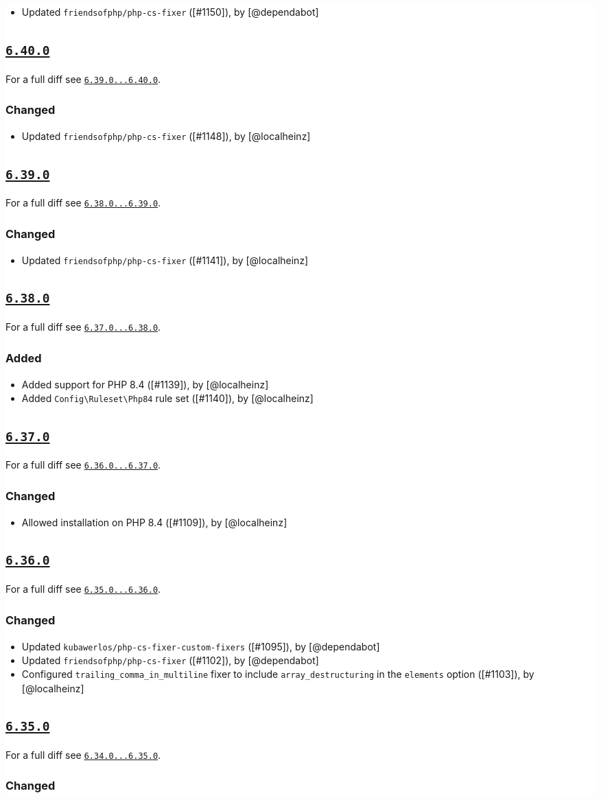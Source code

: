 - Updated `friendsofphp/php-cs-fixer` ([#1150]), by [@dependabot]

## [`6.40.0`][6.40.0]

For a full diff see [`6.39.0...6.40.0`][6.39.0...6.40.0].

### Changed

- Updated `friendsofphp/php-cs-fixer` ([#1148]), by [@localheinz]

## [`6.39.0`][6.39.0]

For a full diff see [`6.38.0...6.39.0`][6.38.0...6.39.0].

### Changed

- Updated `friendsofphp/php-cs-fixer` ([#1141]), by [@localheinz]

## [`6.38.0`][6.38.0]

For a full diff see [`6.37.0...6.38.0`][6.37.0...6.38.0].

### Added

- Added support for PHP 8.4 ([#1139]), by [@localheinz]
- Added `Config\Ruleset\Php84` rule set ([#1140]), by [@localheinz]

## [`6.37.0`][6.37.0]

For a full diff see [`6.36.0...6.37.0`][6.36.0...6.37.0].

### Changed

- Allowed installation on PHP 8.4 ([#1109]), by [@localheinz]

## [`6.36.0`][6.36.0]

For a full diff see [`6.35.0...6.36.0`][6.35.0...6.36.0].

### Changed

- Updated `kubawerlos/php-cs-fixer-custom-fixers` ([#1095]), by [@dependabot]
- Updated `friendsofphp/php-cs-fixer` ([#1102]), by [@dependabot]
- Configured `trailing_comma_in_multiline` fixer to include `array_destructuring` in the `elements` option ([#1103]), by [@localheinz]

## [`6.35.0`][6.35.0]

For a full diff see [`6.34.0...6.35.0`][6.34.0...6.35.0].

### Changed


[1.0.0]: https://github.com/ergebnis/php-cs-fixer-config/releases/tag/1.0.0
[1.1.0]: https://github.com/ergebnis/php-cs-fixer-config/releases/tag/1.1.0
[1.1.1]: https://github.com/ergebnis/php-cs-fixer-config/releases/tag/1.1.1
[1.1.2]: https://github.com/ergebnis/php-cs-fixer-config/releases/tag/1.1.2
[1.1.3]: https://github.com/ergebnis/php-cs-fixer-config/releases/tag/1.1.3
[2.0.0]: https://github.com/ergebnis/php-cs-fixer-config/releases/tag/2.0.0
[2.1.0]: https://github.com/ergebnis/php-cs-fixer-config/releases/tag/2.1.0
[2.2.0]: https://github.com/ergebnis/php-cs-fixer-config/releases/tag/2.2.0
[2.2.1]: https://github.com/ergebnis/php-cs-fixer-config/releases/tag/2.2.1
[2.2.2]: https://github.com/ergebnis/php-cs-fixer-config/releases/tag/2.2.2
[2.3.0]: https://github.com/ergebnis/php-cs-fixer-config/releases/tag/2.3.0
[2.4.0]: https://github.com/ergebnis/php-cs-fixer-config/releases/tag/2.4.0
[2.5.0]: https://github.com/ergebnis/php-cs-fixer-config/releases/tag/2.5.0
[2.5.1]: https://github.com/ergebnis/php-cs-fixer-config/releases/tag/2.5.1
[2.5.2]: https://github.com/ergebnis/php-cs-fixer-config/releases/tag/2.5.2
[2.5.3]: https://github.com/ergebnis/php-cs-fixer-config/releases/tag/2.5.3
[2.6.0]: https://github.com/ergebnis/php-cs-fixer-config/releases/tag/2.6.0
[2.6.1]: https://github.com/ergebnis/php-cs-fixer-config/releases/tag/2.6.1
[2.7.0]: https://github.com/ergebnis/php-cs-fixer-config/releases/tag/2.7.0
[2.8.0]: https://github.com/ergebnis/php-cs-fixer-config/releases/tag/2.8.0
[2.9.0]: https://github.com/ergebnis/php-cs-fixer-config/releases/tag/2.9.0
[2.10.0]: https://github.com/ergebnis/php-cs-fixer-config/releases/tag/2.10.0
[2.11.0]: https://github.com/ergebnis/php-cs-fixer-config/releases/tag/2.11.0
[2.12.0]: https://github.com/ergebnis/php-cs-fixer-config/releases/tag/2.12.0
[2.12.1]: https://github.com/ergebnis/php-cs-fixer-config/releases/tag/2.12.1
[2.13.0]: https://github.com/ergebnis/php-cs-fixer-config/releases/tag/2.13.0
[2.13.1]: https://github.com/ergebnis/php-cs-fixer-config/releases/tag/2.13.1
[2.14.0]: https://github.com/ergebnis/php-cs-fixer-config/releases/tag/2.14.0
[3.0.0]: https://github.com/ergebnis/php-cs-fixer-config/releases/tag/3.0.0
[3.0.1]: https://github.com/ergebnis/php-cs-fixer-config/releases/tag/3.0.1
[3.0.2]: https://github.com/ergebnis/php-cs-fixer-config/releases/tag/3.0.2
[3.1.0]: https://github.com/ergebnis/php-cs-fixer-config/releases/tag/3.1.0
[3.2.0]: https://github.com/ergebnis/php-cs-fixer-config/releases/tag/3.2.0
[3.3.0]: https://github.com/ergebnis/php-cs-fixer-config/releases/tag/3.3.0
[3.4.0]: https://github.com/ergebnis/php-cs-fixer-config/releases/tag/3.4.0
[4.0.0]: https://github.com/ergebnis/php-cs-fixer-config/releases/tag/4.0.0
[4.1.0]: https://github.com/ergebnis/php-cs-fixer-config/releases/tag/4.1.0
[4.2.0]: https://github.com/ergebnis/php-cs-fixer-config/releases/tag/4.2.0
[4.3.0]: https://github.com/ergebnis/php-cs-fixer-config/releases/tag/4.3.0
[4.4.0]: https://github.com/ergebnis/php-cs-fixer-config/releases/tag/4.4.0
[4.5.0]: https://github.com/ergebnis/php-cs-fixer-config/releases/tag/4.5.0
[4.5.1]: https://github.com/ergebnis/php-cs-fixer-config/releases/tag/4.5.1
[4.5.2]: https://github.com/ergebnis/php-cs-fixer-config/releases/tag/4.5.2
[4.5.3]: https://github.com/ergebnis/php-cs-fixer-config/releases/tag/4.5.3
[4.6.0]: https://github.com/ergebnis/php-cs-fixer-config/releases/tag/4.6.0
[4.7.0]: https://github.com/ergebnis/php-cs-fixer-config/releases/tag/4.7.0
[4.8.0]: https://github.com/ergebnis/php-cs-fixer-config/releases/tag/4.8.0
[4.9.0]: https://github.com/ergebnis/php-cs-fixer-config/releases/tag/4.9.0
[4.10.0]: https://github.com/ergebnis/php-cs-fixer-config/releases/tag/4.10.0
[4.11.0]: https://github.com/ergebnis/php-cs-fixer-config/releases/tag/4.11.0
[5.0.0]: https://github.com/ergebnis/php-cs-fixer-config/releases/tag/5.0.0
[5.0.1]: https://github.com/ergebnis/php-cs-fixer-config/releases/tag/5.0.1
[5.1.0]: https://github.com/ergebnis/php-cs-fixer-config/releases/tag/5.1.0
[5.1.1]: https://github.com/ergebnis/php-cs-fixer-config/releases/tag/5.1.1
[5.2.0]: https://github.com/ergebnis/php-cs-fixer-config/releases/tag/5.2.0
[5.3.0]: https://github.com/ergebnis/php-cs-fixer-config/releases/tag/5.3.0
[5.3.1]: https://github.com/ergebnis/php-cs-fixer-config/releases/tag/5.3.1
[5.3.2]: https://github.com/ergebnis/php-cs-fixer-config/releases/tag/5.3.2
[5.3.3]: https://github.com/ergebnis/php-cs-fixer-config/releases/tag/5.3.3
[5.4.0]: https://github.com/ergebnis/php-cs-fixer-config/releases/tag/5.4.0
[5.5.0]: https://github.com/ergebnis/php-cs-fixer-config/releases/tag/5.5.0
[5.5.1]: https://github.com/ergebnis/php-cs-fixer-config/releases/tag/5.5.1
[5.5.2]: https://github.com/ergebnis/php-cs-fixer-config/releases/tag/5.5.2
[5.6.0]: https://github.com/ergebnis/php-cs-fixer-config/releases/tag/5.6.0
[5.7.0]: https://github.com/ergebnis/php-cs-fixer-config/releases/tag/5.7.0
[5.8.0]: https://github.com/ergebnis/php-cs-fixer-config/releases/tag/5.8.0
[5.9.0]: https://github.com/ergebnis/php-cs-fixer-config/releases/tag/5.9.0
[5.9.1]: https://github.com/ergebnis/php-cs-fixer-config/releases/tag/5.9.1
[5.9.2]: https://github.com/ergebnis/php-cs-fixer-config/releases/tag/5.9.2
[5.10.0]: https://github.com/ergebnis/php-cs-fixer-config/releases/tag/5.10.0
[5.11.0]: https://github.com/ergebnis/php-cs-fixer-config/releases/tag/5.11.0
[5.11.1]: https://github.com/ergebnis/php-cs-fixer-config/releases/tag/5.11.1
[5.12.0]: https://github.com/ergebnis/php-cs-fixer-config/releases/tag/5.12.0
[5.13.0]: https://github.com/ergebnis/php-cs-fixer-config/releases/tag/5.13.0
[5.14.0]: https://github.com/ergebnis/php-cs-fixer-config/releases/tag/5.14.0
[5.14.1]: https://github.com/ergebnis/php-cs-fixer-config/releases/tag/5.14.1
[5.14.2]: https://github.com/ergebnis/php-cs-fixer-config/releases/tag/5.14.2
[5.15.0]: https://github.com/ergebnis/php-cs-fixer-config/releases/tag/5.15.0
[5.15.1]: https://github.com/ergebnis/php-cs-fixer-config/releases/tag/5.15.1
[5.16.0]: https://github.com/ergebnis/php-cs-fixer-config/releases/tag/5.16.0
[6.0.0]: https://github.com/ergebnis/php-cs-fixer-config/releases/tag/6.0.0
[6.1.0]: https://github.com/ergebnis/php-cs-fixer-config/releases/tag/6.1.0
[6.2.0]: https://github.com/ergebnis/php-cs-fixer-config/releases/tag/6.2.0
[6.3.0]: https://github.com/ergebnis/php-cs-fixer-config/releases/tag/6.3.0
[6.4.0]: https://github.com/ergebnis/php-cs-fixer-config/releases/tag/6.4.0
[6.5.0]: https://github.com/ergebnis/php-cs-fixer-config/releases/tag/6.5.0
[6.6.0]: https://github.com/ergebnis/php-cs-fixer-config/releases/tag/6.6.0
[6.7.0]: https://github.com/ergebnis/php-cs-fixer-config/releases/tag/6.7.0
[6.8.0]: https://github.com/ergebnis/php-cs-fixer-config/releases/tag/6.8.0
[6.8.1]: https://github.com/ergebnis/php-cs-fixer-config/releases/tag/6.8.1
[6.9.0]: https://github.com/ergebnis/php-cs-fixer-config/releases/tag/6.9.0
[6.10.0]: https://github.com/ergebnis/php-cs-fixer-config/releases/tag/6.10.0
[6.11.0]: https://github.com/ergebnis/php-cs-fixer-config/releases/tag/6.11.0
[6.12.0]: https://github.com/ergebnis/php-cs-fixer-config/releases/tag/6.12.0
[6.13.0]: https://github.com/ergebnis/php-cs-fixer-config/releases/tag/6.13.0
[6.13.1]: https://github.com/ergebnis/php-cs-fixer-config/releases/tag/6.13.1
[6.14.0]: https://github.com/ergebnis/php-cs-fixer-config/releases/tag/6.14.0
[6.15.0]: https://github.com/ergebnis/php-cs-fixer-config/releases/tag/6.15.0
[6.16.0]: https://github.com/ergebnis/php-cs-fixer-config/releases/tag/6.16.0
[6.16.1]: https://github.com/ergebnis/php-cs-fixer-config/releases/tag/6.16.1
[6.17.0]: https://github.com/ergebnis/php-cs-fixer-config/releases/tag/6.17.0
[6.18.0]: https://github.com/ergebnis/php-cs-fixer-config/releases/tag/6.18.0
[6.19.0]: https://github.com/ergebnis/php-cs-fixer-config/releases/tag/6.19.0
[6.20.0]: https://github.com/ergebnis/php-cs-fixer-config/releases/tag/6.20.0
[6.21.0]: https://github.com/ergebnis/php-cs-fixer-config/releases/tag/6.21.0
[6.22.0]: https://github.com/ergebnis/php-cs-fixer-config/releases/tag/6.22.0
[6.23.0]: https://github.com/ergebnis/php-cs-fixer-config/releases/tag/6.23.0
[6.24.0]: https://github.com/ergebnis/php-cs-fixer-config/releases/tag/6.24.0
[6.25.0]: https://github.com/ergebnis/php-cs-fixer-config/releases/tag/6.25.0
[6.25.1]: https://github.com/ergebnis/php-cs-fixer-config/releases/tag/6.25.1
[6.26.0]: https://github.com/ergebnis/php-cs-fixer-config/releases/tag/6.26.0
[6.27.0]: https://github.com/ergebnis/php-cs-fixer-config/releases/tag/6.27.0
[6.28.0]: https://github.com/ergebnis/php-cs-fixer-config/releases/tag/6.28.0
[6.28.1]: https://github.com/ergebnis/php-cs-fixer-config/releases/tag/6.28.1
[6.29.0]: https://github.com/ergebnis/php-cs-fixer-config/releases/tag/6.29.0
[6.30.0]: https://github.com/ergebnis/php-cs-fixer-config/releases/tag/6.30.0
[6.30.1]: https://github.com/ergebnis/php-cs-fixer-config/releases/tag/6.30.1
[6.31.0]: https://github.com/ergebnis/php-cs-fixer-config/releases/tag/6.31.0
[6.32.0]: https://github.com/ergebnis/php-cs-fixer-config/releases/tag/6.32.0
[6.33.0]: https://github.com/ergebnis/php-cs-fixer-config/releases/tag/6.33.0
[6.34.0]: https://github.com/ergebnis/php-cs-fixer-config/releases/tag/6.34.0
[6.35.0]: https://github.com/ergebnis/php-cs-fixer-config/releases/tag/6.35.0
[6.36.0]: https://github.com/ergebnis/php-cs-fixer-config/releases/tag/6.36.0
[6.37.0]: https://github.com/ergebnis/php-cs-fixer-config/releases/tag/6.37.0
[6.38.0]: https://github.com/ergebnis/php-cs-fixer-config/releases/tag/6.38.0
[6.39.0]: https://github.com/ergebnis/php-cs-fixer-config/releases/tag/6.39.0
[6.40.0]: https://github.com/ergebnis/php-cs-fixer-config/releases/tag/6.40.0
[6.41.0]: https://github.com/ergebnis/php-cs-fixer-config/releases/tag/6.41.0
[6.42.0]: https://github.com/ergebnis/php-cs-fixer-config/releases/tag/6.42.0
[6.42.1]: https://github.com/ergebnis/php-cs-fixer-config/releases/tag/6.42.1
[6.42.2]: https://github.com/ergebnis/php-cs-fixer-config/releases/tag/6.42.2
[6.42.3]: https://github.com/ergebnis/php-cs-fixer-config/releases/tag/6.42.3
[d899e77...1.0.0]: https://github.com/ergebnis/php-cs-fixer-config/compare/d899e77...1.0.0
[1.0.0...1.1.0]: https://github.com/ergebnis/php-cs-fixer-config/compare/1.0.0...1.1.0
[1.1.0...1.1.1]: https://github.com/ergebnis/php-cs-fixer-config/compare/1.1.0...1.1.1
[1.1.1...1.1.2]: https://github.com/ergebnis/php-cs-fixer-config/compare/1.1.1...1.1.2
[1.1.2...1.1.3]: https://github.com/ergebnis/php-cs-fixer-config/compare/1.1.2...1.1.3
[1.1.3...2.0.0]: https://github.com/ergebnis/php-cs-fixer-config/compare/1.1.3...2.0.0
[2.0.0...2.1.0]: https://github.com/ergebnis/php-cs-fixer-config/compare/2.0.0...2.1.0
[2.1.2...2.2.0]: https://github.com/ergebnis/php-cs-fixer-config/compare/2.1.2...2.2.0
[2.2.0...2.2.1]: https://github.com/ergebnis/php-cs-fixer-config/compare/2.2.0...2.2.1
[2.2.1...2.2.2]: https://github.com/ergebnis/php-cs-fixer-config/compare/2.2.1...2.2.2
[2.2.2...2.3.0]: https://github.com/ergebnis/php-cs-fixer-config/compare/2.2.1...2.3.0
[2.3.0...2.4.0]: https://github.com/ergebnis/php-cs-fixer-config/compare/2.3.0...2.4.0
[2.4.0...2.5.0]: https://github.com/ergebnis/php-cs-fixer-config/compare/2.4.0...2.5.0
[2.5.0...2.5.1]: https://github.com/ergebnis/php-cs-fixer-config/compare/2.5.0...2.5.1
[2.5.1...2.5.2]: https://github.com/ergebnis/php-cs-fixer-config/compare/2.5.1...2.5.2
[2.5.2...2.5.3]: https://github.com/ergebnis/php-cs-fixer-config/compare/2.5.2...2.5.3
[2.5.3...2.6.0]: https://github.com/ergebnis/php-cs-fixer-config/compare/2.5.3...2.6.0
[2.6.0...2.6.1]: https://github.com/ergebnis/php-cs-fixer-config/compare/2.6.0...2.6.1
[2.6.1...2.7.0]: https://github.com/ergebnis/php-cs-fixer-config/compare/2.6.1...2.7.0
[2.7.0...2.8.0]: https://github.com/ergebnis/php-cs-fixer-config/compare/2.7.0...2.8.0
[2.8.0...2.9.0]: https://github.com/ergebnis/php-cs-fixer-config/compare/2.8.0...2.9.0
[2.9.0...2.10.0]: https://github.com/ergebnis/php-cs-fixer-config/compare/2.9.0...2.10.0
[2.10.0...2.11.0]: https://github.com/ergebnis/php-cs-fixer-config/compare/2.10.0...2.11.0
[2.11.0...2.12.0]: https://github.com/ergebnis/php-cs-fixer-config/compare/2.11.0...2.12.0
[2.12.0...2.12.1]: https://github.com/ergebnis/php-cs-fixer-config/compare/2.12.0...2.12.1
[2.12.1...2.13.0]: https://github.com/ergebnis/php-cs-fixer-config/compare/2.12.1...2.13.0
[2.13.0...2.13.1]: https://github.com/ergebnis/php-cs-fixer-config/compare/2.13.0...2.13.1
[2.13.1...2.14.0]: https://github.com/ergebnis/php-cs-fixer-config/compare/2.13.1...2.14.0
[2.14.0...3.0.0]: https://github.com/ergebnis/php-cs-fixer-config/compare/2.14.0...3.0.0
[3.0.0...3.0.1]: https://github.com/ergebnis/php-cs-fixer-config/compare/3.0.0...3.0.1
[3.0.1...3.0.2]: https://github.com/ergebnis/php-cs-fixer-config/compare/3.0.1...3.0.2
[3.0.2...3.1.0]: https://github.com/ergebnis/php-cs-fixer-config/compare/3.0.2...3.1.0
[3.1.0...3.2.0]: https://github.com/ergebnis/php-cs-fixer-config/compare/3.1.0...3.2.0
[3.2.0...3.3.0]: https://github.com/ergebnis/php-cs-fixer-config/compare/3.2.0...3.3.0
[3.3.0...3.4.0]: https://github.com/ergebnis/php-cs-fixer-config/compare/3.3.0...3.4.0
[3.4.0...4.0.0]: https://github.com/ergebnis/php-cs-fixer-config/compare/3.4.0...4.0.0
[4.0.0...4.1.0]: https://github.com/ergebnis/php-cs-fixer-config/compare/4.0.0...4.1.0
[4.1.0...4.2.0]: https://github.com/ergebnis/php-cs-fixer-config/compare/4.1.0...4.2.0
[4.2.0...4.3.0]: https://github.com/ergebnis/php-cs-fixer-config/compare/4.2.0...4.3.0
[4.3.0...4.4.0]: https://github.com/ergebnis/php-cs-fixer-config/compare/4.3.0...4.4.0
[4.4.0...4.5.0]: https://github.com/ergebnis/php-cs-fixer-config/compare/4.4.0...4.5.0
[4.5.0...4.5.1]: https://github.com/ergebnis/php-cs-fixer-config/compare/4.5.0...4.5.1
[4.5.1...4.5.2]: https://github.com/ergebnis/php-cs-fixer-config/compare/4.5.1...4.5.2
[4.5.2...4.5.3]: https://github.com/ergebnis/php-cs-fixer-config/compare/4.5.2...4.5.3
[4.5.3...4.6.0]: https://github.com/ergebnis/php-cs-fixer-config/compare/4.5.3...4.6.0
[4.6.0...4.7.0]: https://github.com/ergebnis/php-cs-fixer-config/compare/4.6.0...4.7.0
[4.7.0...4.8.0]: https://github.com/ergebnis/php-cs-fixer-config/compare/4.7.0...4.8.0
[4.8.0...4.9.0]: https://github.com/ergebnis/php-cs-fixer-config/compare/4.8.0...4.9.0
[4.9.0...4.10.0]: https://github.com/ergebnis/php-cs-fixer-config/compare/4.9.0...4.10.0
[4.10.0...4.11.0]: https://github.com/ergebnis/php-cs-fixer-config/compare/4.10.0...4.11.0
[4.11.0...5.0.0]: https://github.com/ergebnis/php-cs-fixer-config/compare/4.11.0...5.0.0
[5.0.0...5.0.1]: https://github.com/ergebnis/php-cs-fixer-config/compare/5.0.0...5.0.1
[5.0.1...5.1.0]: https://github.com/ergebnis/php-cs-fixer-config/compare/5.0.1...5.1.0
[5.1.0...5.1.1]: https://github.com/ergebnis/php-cs-fixer-config/compare/5.1.0...5.1.1
[5.1.1...5.2.0]: https://github.com/ergebnis/php-cs-fixer-config/compare/5.1.1...5.2.0
[5.2.0...5.3.0]: https://github.com/ergebnis/php-cs-fixer-config/compare/5.2.0...5.3.0
[5.3.0...5.3.1]: https://github.com/ergebnis/php-cs-fixer-config/compare/5.3.0...5.3.1
[5.3.1...5.3.2]: https://github.com/ergebnis/php-cs-fixer-config/compare/5.3.1...5.3.2
[5.3.2...5.3.3]: https://github.com/ergebnis/php-cs-fixer-config/compare/5.3.2...5.3.3
[5.3.3...5.4.0]: https://github.com/ergebnis/php-cs-fixer-config/compare/5.3.3...5.4.0
[5.4.0...5.5.0]: https://github.com/ergebnis/php-cs-fixer-config/compare/5.4.0...5.5.0
[5.5.0...5.5.1]: https://github.com/ergebnis/php-cs-fixer-config/compare/5.5.0...5.5.1
[5.5.1...5.5.2]: https://github.com/ergebnis/php-cs-fixer-config/compare/5.5.1...5.5.2
[5.5.2...5.6.0]: https://github.com/ergebnis/php-cs-fixer-config/compare/5.5.1...5.6.0
[5.6.0...5.7.0]: https://github.com/ergebnis/php-cs-fixer-config/compare/5.6.0...5.7.0
[5.7.0...5.8.0]: https://github.com/ergebnis/php-cs-fixer-config/compare/5.7.0...5.8.0
[5.8.0...5.9.0]: https://github.com/ergebnis/php-cs-fixer-config/compare/5.8.0...5.9.0
[5.9.0...5.9.1]: https://github.com/ergebnis/php-cs-fixer-config/compare/5.9.0...5.9.1
[5.9.1...5.9.2]: https://github.com/ergebnis/php-cs-fixer-config/compare/5.9.1...5.9.2
[5.9.2...5.10.0]: https://github.com/ergebnis/php-cs-fixer-config/compare/5.9.2...5.10.0
[5.10.0...5.11.0]: https://github.com/ergebnis/php-cs-fixer-config/compare/5.10.0...5.11.0
[5.11.0...5.11.1]: https://github.com/ergebnis/php-cs-fixer-config/compare/5.11.0...5.11.1
[5.11.1...5.12.0]: https://github.com/ergebnis/php-cs-fixer-config/compare/5.11.1...5.12.0
[5.12.0...5.13.0]: https://github.com/ergebnis/php-cs-fixer-config/compare/5.12.0...5.13.0
[5.13.0...5.14.0]: https://github.com/ergebnis/php-cs-fixer-config/compare/5.13.0...5.14.0
[5.14.0...5.14.1]: https://github.com/ergebnis/php-cs-fixer-config/compare/5.14.0...5.14.1
[5.14.1...5.14.2]: https://github.com/ergebnis/php-cs-fixer-config/compare/5.14.1...5.14.2
[5.14.2...5.15.0]: https://github.com/ergebnis/php-cs-fixer-config/compare/5.14.2...5.15.0
[5.15.0...5.15.1]: https://github.com/ergebnis/php-cs-fixer-config/compare/5.15.0...5.15.1
[5.15.1...5.16.0]: https://github.com/ergebnis/php-cs-fixer-config/compare/5.15.1...5.16.0
[5.16.0...6.0.0]: https://github.com/ergebnis/php-cs-fixer-config/compare/5.16.0...6.0.0
[6.0.0...6.1.0]: https://github.com/ergebnis/php-cs-fixer-config/compare/6.0.0...6.1.0
[6.1.0...6.2.0]: https://github.com/ergebnis/php-cs-fixer-config/compare/6.1.0...6.2.0
[6.2.0...6.3.0]: https://github.com/ergebnis/php-cs-fixer-config/compare/6.2.0...6.3.0
[6.3.0...6.4.0]: https://github.com/ergebnis/php-cs-fixer-config/compare/6.3.0...6.4.0
[6.4.0...6.5.0]: https://github.com/ergebnis/php-cs-fixer-config/compare/6.4.0...6.5.0
[6.5.0...6.6.0]: https://github.com/ergebnis/php-cs-fixer-config/compare/6.5.0...6.6.0
[6.6.0...6.7.0]: https://github.com/ergebnis/php-cs-fixer-config/compare/6.6.0...6.7.0
[6.7.0...6.8.0]: https://github.com/ergebnis/php-cs-fixer-config/compare/6.7.0...6.8.0
[6.8.0...6.8.1]: https://github.com/ergebnis/php-cs-fixer-config/compare/6.8.0...6.8.1
[6.8.1...6.9.0]: https://github.com/ergebnis/php-cs-fixer-config/compare/6.8.1...6.9.0
[6.9.0...6.10.0]: https://github.com/ergebnis/php-cs-fixer-config/compare/6.9.0...6.10.0
[6.10.0...6.11.0]: https://github.com/ergebnis/php-cs-fixer-config/compare/6.11.0...main
[6.11.0...6.12.0]: https://github.com/ergebnis/php-cs-fixer-config/compare/6.11.0...6.12.0
[6.12.0...6.13.0]: https://github.com/ergebnis/php-cs-fixer-config/compare/6.12.0...6.13.0
[6.13.0...6.13.1]: https://github.com/ergebnis/php-cs-fixer-config/compare/6.13.1...main
[6.13.1...6.14.0]: https://github.com/ergebnis/php-cs-fixer-config/compare/6.13.1...6.14.0
[6.14.0...6.15.0]: https://github.com/ergebnis/php-cs-fixer-config/compare/6.14.0...6.15.0
[6.15.0...6.16.0]: https://github.com/ergebnis/php-cs-fixer-config/compare/6.15.0...6.16.0
[6.16.0...6.16.1]: https://github.com/ergebnis/php-cs-fixer-config/compare/6.16.0...6.16.1
[6.16.1...6.17.0]: https://github.com/ergebnis/php-cs-fixer-config/compare/6.16.1...6.17.0
[6.17.0...6.18.0]: https://github.com/ergebnis/php-cs-fixer-config/compare/6.17.0...6.18.0
[6.18.0...6.19.0]: https://github.com/ergebnis/php-cs-fixer-config/compare/6.18.0...6.19.0
[6.19.0...6.20.0]: https://github.com/ergebnis/php-cs-fixer-config/compare/6.19.0...6.20.0
[6.20.0...6.21.0]: https://github.com/ergebnis/php-cs-fixer-config/compare/6.20.0...6.21.0
[6.21.0...6.22.0]: https://github.com/ergebnis/php-cs-fixer-config/compare/6.21.0...6.22.0
[6.22.0...6.23.0]: https://github.com/ergebnis/php-cs-fixer-config/compare/6.22.0...6.23.0
[6.23.0...6.24.0]: https://github.com/ergebnis/php-cs-fixer-config/compare/6.23.0...6.24.0
[6.24.0...6.25.0]: https://github.com/ergebnis/php-cs-fixer-config/compare/6.24.0...6.25.0
[6.25.0...6.25.1]: https://github.com/ergebnis/php-cs-fixer-config/compare/6.25.0...6.25.1
[6.25.1...6.26.0]: https://github.com/ergebnis/php-cs-fixer-config/compare/6.25.1...6.26.0
[6.26.0...6.27.0]: https://github.com/ergebnis/php-cs-fixer-config/compare/6.26.0...6.27.0
[6.27.0...6.28.0]: https://github.com/ergebnis/php-cs-fixer-config/compare/6.27.0...6.28.0
[6.28.0...6.28.1]: https://github.com/ergebnis/php-cs-fixer-config/compare/6.28.0...6.28.1
[6.28.1...6.29.0]: https://github.com/ergebnis/php-cs-fixer-config/compare/6.28.1...6.29.0
[6.29.0...6.30.0]: https://github.com/ergebnis/php-cs-fixer-config/compare/6.29.0...6.30.0
[6.30.0...6.30.1]: https://github.com/ergebnis/php-cs-fixer-config/compare/6.30.0...6.30.1
[6.30.1...6.31.0]: https://github.com/ergebnis/php-cs-fixer-config/compare/6.30.1...6.31.0
[6.31.0...6.32.0]: https://github.com/ergebnis/php-cs-fixer-config/compare/6.31.0...6.32.0
[6.32.0...6.33.0]: https://github.com/ergebnis/php-cs-fixer-config/compare/6.32.0...6.33.0
[6.33.0...6.34.0]: https://github.com/ergebnis/php-cs-fixer-config/compare/6.33.0...6.34.0
[6.34.0...6.35.0]: https://github.com/ergebnis/php-cs-fixer-config/compare/6.34.0...6.35.0
[6.35.0...6.36.0]: https://github.com/ergebnis/php-cs-fixer-config/compare/6.35.0...6.36.0
[6.36.0...6.37.0]: https://github.com/ergebnis/php-cs-fixer-config/compare/6.36.0...6.37.0
[6.37.0...6.38.0]: https://github.com/ergebnis/php-cs-fixer-config/compare/6.37.0...6.38.0
[6.38.0...6.39.0]: https://github.com/ergebnis/php-cs-fixer-config/compare/6.38.0...6.39.0
[6.39.0...6.40.0]: https://github.com/ergebnis/php-cs-fixer-config/compare/6.39.0...6.40.0
[6.40.0...6.41.0]: https://github.com/ergebnis/php-cs-fixer-config/compare/6.40.0...6.41.0
[6.41.0...6.42.0]: https://github.com/ergebnis/php-cs-fixer-config/compare/6.41.0...6.42.0
[6.42.0...6.42.1]: https://github.com/ergebnis/php-cs-fixer-config/compare/6.42.0...6.42.1
[6.42.1...6.42.2]: https://github.com/ergebnis/php-cs-fixer-config/compare/6.42.1...6.42.2
[6.42.2...6.42.3]: https://github.com/ergebnis/php-cs-fixer-config/compare/6.42.2...6.42.3
[6.42.3...main]: https://github.com/ergebnis/php-cs-fixer-config/compare/6.42.3...main
[#3]: https://github.com/ergebnis/php-cs-fixer-config/pull/3
[#14]: https://github.com/ergebnis/php-cs-fixer-config/pull/14
[#17]: https://github.com/ergebnis/php-cs-fixer-config/pull/17
[#23]: https://github.com/ergebnis/php-cs-fixer-config/pull/23
[#50]: https://github.com/ergebnis/php-cs-fixer-config/pull/50
[#73]: https://github.com/ergebnis/php-cs-fixer-config/pull/73
[#133]: https://github.com/ergebnis/php-cs-fixer-config/pull/133
[#135]: https://github.com/ergebnis/php-cs-fixer-config/pull/135
[#168]: https://github.com/ergebnis/php-cs-fixer-config/pull/168
[#200]: https://github.com/ergebnis/php-cs-fixer-config/pull/200
[#215]: https://github.com/ergebnis/php-cs-fixer-config/pull/215
[#220]: https://github.com/ergebnis/php-cs-fixer-config/pull/220
[#226]: https://github.com/ergebnis/php-cs-fixer-config/pull/226
[#241]: https://github.com/ergebnis/php-cs-fixer-config/pull/241
[#247]: https://github.com/ergebnis/php-cs-fixer-config/pull/247
[#255]: https://github.com/ergebnis/php-cs-fixer-config/pull/255
[#257]: https://github.com/ergebnis/php-cs-fixer-config/pull/257
[#258]: https://github.com/ergebnis/php-cs-fixer-config/pull/258
[#259]: https://github.com/ergebnis/php-cs-fixer-config/pull/259
[#260]: https://github.com/ergebnis/php-cs-fixer-config/pull/260
[#261]: https://github.com/ergebnis/php-cs-fixer-config/pull/261
[#262]: https://github.com/ergebnis/php-cs-fixer-config/pull/262
[#263]: https://github.com/ergebnis/php-cs-fixer-config/pull/263
[#264]: https://github.com/ergebnis/php-cs-fixer-config/pull/264
[#265]: https://github.com/ergebnis/php-cs-fixer-config/pull/265
[#276]: https://github.com/ergebnis/php-cs-fixer-config/pull/276
[#279]: https://github.com/ergebnis/php-cs-fixer-config/pull/279
[#280]: https://github.com/ergebnis/php-cs-fixer-config/pull/280
[#281]: https://github.com/ergebnis/php-cs-fixer-config/pull/281
[#282]: https://github.com/ergebnis/php-cs-fixer-config/pull/282
[#283]: https://github.com/ergebnis/php-cs-fixer-config/pull/283
[#284]: https://github.com/ergebnis/php-cs-fixer-config/pull/284
[#285]: https://github.com/ergebnis/php-cs-fixer-config/pull/285
[#286]: https://github.com/ergebnis/php-cs-fixer-config/pull/286
[#287]: https://github.com/ergebnis/php-cs-fixer-config/pull/287
[#288]: https://github.com/ergebnis/php-cs-fixer-config/pull/288
[#289]: https://github.com/ergebnis/php-cs-fixer-config/pull/289
[#290]: https://github.com/ergebnis/php-cs-fixer-config/pull/290
[#291]: https://github.com/ergebnis/php-cs-fixer-config/pull/291
[#300]: https://github.com/ergebnis/php-cs-fixer-config/pull/300
[#301]: https://github.com/ergebnis/php-cs-fixer-config/pull/301
[#302]: https://github.com/ergebnis/php-cs-fixer-config/pull/302
[#303]: https://github.com/ergebnis/php-cs-fixer-config/pull/303
[#304]: https://github.com/ergebnis/php-cs-fixer-config/pull/304
[#306]: https://github.com/ergebnis/php-cs-fixer-config/pull/306
[#309]: https://github.com/ergebnis/php-cs-fixer-config/pull/309
[#310]: https://github.com/ergebnis/php-cs-fixer-config/pull/310
[#311]: https://github.com/ergebnis/php-cs-fixer-config/pull/311
[#313]: https://github.com/ergebnis/php-cs-fixer-config/pull/313
[#314]: https://github.com/ergebnis/php-cs-fixer-config/pull/314
[#319]: https://github.com/ergebnis/php-cs-fixer-config/pull/319
[#320]: https://github.com/ergebnis/php-cs-fixer-config/pull/320
[#321]: https://github.com/ergebnis/php-cs-fixer-config/pull/321
[#323]: https://github.com/ergebnis/php-cs-fixer-config/pull/323
[#337]: https://github.com/ergebnis/php-cs-fixer-config/pull/337
[#343]: https://github.com/ergebnis/php-cs-fixer-config/pull/343
[#344]: https://github.com/ergebnis/php-cs-fixer-config/pull/344
[#348]: https://github.com/ergebnis/php-cs-fixer-config/pull/348
[#350]: https://github.com/ergebnis/php-cs-fixer-config/pull/350
[#352]: https://github.com/ergebnis/php-cs-fixer-config/pull/352
[#354]: https://github.com/ergebnis/php-cs-fixer-config/pull/354
[#392]: https://github.com/ergebnis/php-cs-fixer-config/pull/392
[#400]: https://github.com/ergebnis/php-cs-fixer-config/pull/400
[#403]: https://github.com/ergebnis/php-cs-fixer-config/pull/403
[#404]: https://github.com/ergebnis/php-cs-fixer-config/pull/404
[#406]: https://github.com/ergebnis/php-cs-fixer-config/pull/406
[#407]: https://github.com/ergebnis/php-cs-fixer-config/pull/407
[#409]: https://github.com/ergebnis/php-cs-fixer-config/pull/409
[#410]: https://github.com/ergebnis/php-cs-fixer-config/pull/410
[#413]: https://github.com/ergebnis/php-cs-fixer-config/pull/413
[#415]: https://github.com/ergebnis/php-cs-fixer-config/pull/415
[#416]: https://github.com/ergebnis/php-cs-fixer-config/pull/416
[#420]: https://github.com/ergebnis/php-cs-fixer-config/pull/420
[#421]: https://github.com/ergebnis/php-cs-fixer-config/pull/421
[#422]: https://github.com/ergebnis/php-cs-fixer-config/pull/422
[#424]: https://github.com/ergebnis/php-cs-fixer-config/pull/424
[#428]: https://github.com/ergebnis/php-cs-fixer-config/pull/428
[#462]: https://github.com/ergebnis/php-cs-fixer-config/pull/462
[#475]: https://github.com/ergebnis/php-cs-fixer-config/pull/475
[#476]: https://github.com/ergebnis/php-cs-fixer-config/pull/476
[#477]: https://github.com/ergebnis/php-cs-fixer-config/pull/477
[#478]: https://github.com/ergebnis/php-cs-fixer-config/pull/478
[#479]: https://github.com/ergebnis/php-cs-fixer-config/pull/479
[#480]: https://github.com/ergebnis/php-cs-fixer-config/pull/480
[#481]: https://github.com/ergebnis/php-cs-fixer-config/pull/481
[#483]: https://github.com/ergebnis/php-cs-fixer-config/pull/483
[#495]: https://github.com/ergebnis/php-cs-fixer-config/pull/495
[#496]: https://github.com/ergebnis/php-cs-fixer-config/pull/496
[#497]: https://github.com/ergebnis/php-cs-fixer-config/pull/497
[#498]: https://github.com/ergebnis/php-cs-fixer-config/pull/498
[#499]: https://github.com/ergebnis/php-cs-fixer-config/pull/499
[#500]: https://github.com/ergebnis/php-cs-fixer-config/pull/500
[#501]: https://github.com/ergebnis/php-cs-fixer-config/pull/501
[#502]: https://github.com/ergebnis/php-cs-fixer-config/pull/502
[#503]: https://github.com/ergebnis/php-cs-fixer-config/pull/503
[#510]: https://github.com/ergebnis/php-cs-fixer-config/pull/510
[#513]: https://github.com/ergebnis/php-cs-fixer-config/pull/513
[#521]: https://github.com/ergebnis/php-cs-fixer-config/pull/521
[#527]: https://github.com/ergebnis/php-cs-fixer-config/pull/527
[#540]: https://github.com/ergebnis/php-cs-fixer-config/pull/540
[#544]: https://github.com/ergebnis/php-cs-fixer-config/pull/544
[#545]: https://github.com/ergebnis/php-cs-fixer-config/pull/545
[#553]: https://github.com/ergebnis/php-cs-fixer-config/pull/553
[#565]: https://github.com/ergebnis/php-cs-fixer-config/pull/565
[#566]: https://github.com/ergebnis/php-cs-fixer-config/pull/566
[#567]: https://github.com/ergebnis/php-cs-fixer-config/pull/567
[#578]: https://github.com/ergebnis/php-cs-fixer-config/pull/578
[#579]: https://github.com/ergebnis/php-cs-fixer-config/pull/579
[#580]: https://github.com/ergebnis/php-cs-fixer-config/pull/580
[#581]: https://github.com/ergebnis/php-cs-fixer-config/pull/581
[#583]: https://github.com/ergebnis/php-cs-fixer-config/pull/583
[#584]: https://github.com/ergebnis/php-cs-fixer-config/pull/584
[#586]: https://github.com/ergebnis/php-cs-fixer-config/pull/586
[#587]: https://github.com/ergebnis/php-cs-fixer-config/pull/587
[#588]: https://github.com/ergebnis/php-cs-fixer-config/pull/588
[#591]: https://github.com/ergebnis/php-cs-fixer-config/pull/591
[#592]: https://github.com/ergebnis/php-cs-fixer-config/pull/592
[#593]: https://github.com/ergebnis/php-cs-fixer-config/pull/593
[#620]: https://github.com/ergebnis/php-cs-fixer-config/pull/620
[#621]: https://github.com/ergebnis/php-cs-fixer-config/pull/621
[#622]: https://github.com/ergebnis/php-cs-fixer-config/pull/622
[#623]: https://github.com/ergebnis/php-cs-fixer-config/pull/623
[#624]: https://github.com/ergebnis/php-cs-fixer-config/pull/624
[#625]: https://github.com/ergebnis/php-cs-fixer-config/pull/625
[#626]: https://github.com/ergebnis/php-cs-fixer-config/pull/626
[#627]: https://github.com/ergebnis/php-cs-fixer-config/pull/627
[#628]: https://github.com/ergebnis/php-cs-fixer-config/pull/628
[#629]: https://github.com/ergebnis/php-cs-fixer-config/pull/629
[#630]: https://github.com/ergebnis/php-cs-fixer-config/pull/630
[#632]: https://github.com/ergebnis/php-cs-fixer-config/pull/632
[#633]: https://github.com/ergebnis/php-cs-fixer-config/pull/633
[#636]: https://github.com/ergebnis/php-cs-fixer-config/pull/636
[#637]: https://github.com/ergebnis/php-cs-fixer-config/pull/637
[#642]: https://github.com/ergebnis/php-cs-fixer-config/pull/642
[#644]: https://github.com/ergebnis/php-cs-fixer-config/pull/644
[#645]: https://github.com/ergebnis/php-cs-fixer-config/pull/645
[#646]: https://github.com/ergebnis/php-cs-fixer-config/pull/646
[#651]: https://github.com/ergebnis/php-cs-fixer-config/pull/651
[#655]: https://github.com/ergebnis/php-cs-fixer-config/pull/655
[#661]: https://github.com/ergebnis/php-cs-fixer-config/pull/661
[#662]: https://github.com/ergebnis/php-cs-fixer-config/pull/662
[#667]: https://github.com/ergebnis/php-cs-fixer-config/pull/667
[#672]: https://github.com/ergebnis/php-cs-fixer-config/pull/672
[#673]: https://github.com/ergebnis/php-cs-fixer-config/pull/673
[#684]: https://github.com/ergebnis/php-cs-fixer-config/pull/684
[#693]: https://github.com/ergebnis/php-cs-fixer-config/pull/693
[#694]: https://github.com/ergebnis/php-cs-fixer-config/pull/694
[#710]: https://github.com/ergebnis/php-cs-fixer-config/pull/710
[#718]: https://github.com/ergebnis/php-cs-fixer-config/pull/718
[#737]: https://github.com/ergebnis/php-cs-fixer-config/pull/737
[#738]: https://github.com/ergebnis/php-cs-fixer-config/pull/738
[#746]: https://github.com/ergebnis/php-cs-fixer-config/pull/746
[#747]: https://github.com/ergebnis/php-cs-fixer-config/pull/747
[#748]: https://github.com/ergebnis/php-cs-fixer-config/pull/748
[#751]: https://github.com/ergebnis/php-cs-fixer-config/pull/751
[#764]: https://github.com/ergebnis/php-cs-fixer-config/pull/764
[#765]: https://github.com/ergebnis/php-cs-fixer-config/pull/765
[#773]: https://github.com/ergebnis/php-cs-fixer-config/pull/773
[#774]: https://github.com/ergebnis/php-cs-fixer-config/pull/774
[#775]: https://github.com/ergebnis/php-cs-fixer-config/pull/775
[#776]: https://github.com/ergebnis/php-cs-fixer-config/pull/776
[#777]: https://github.com/ergebnis/php-cs-fixer-config/pull/777
[#783]: https://github.com/ergebnis/php-cs-fixer-config/pull/783
[#784]: https://github.com/ergebnis/php-cs-fixer-config/pull/784
[#785]: https://github.com/ergebnis/php-cs-fixer-config/pull/785
[#786]: https://github.com/ergebnis/php-cs-fixer-config/pull/786
[#787]: https://github.com/ergebnis/php-cs-fixer-config/pull/787
[#788]: https://github.com/ergebnis/php-cs-fixer-config/pull/788
[#789]: https://github.com/ergebnis/php-cs-fixer-config/pull/789
[#800]: https://github.com/ergebnis/php-cs-fixer-config/pull/800
[#802]: https://github.com/ergebnis/php-cs-fixer-config/pull/802
[#803]: https://github.com/ergebnis/php-cs-fixer-config/pull/803
[#804]: https://github.com/ergebnis/php-cs-fixer-config/pull/804
[#805]: https://github.com/ergebnis/php-cs-fixer-config/pull/805
[#810]: https://github.com/ergebnis/php-cs-fixer-config/pull/810
[#815]: https://github.com/ergebnis/php-cs-fixer-config/pull/815
[#816]: https://github.com/ergebnis/php-cs-fixer-config/pull/816
[#817]: https://github.com/ergebnis/php-cs-fixer-config/pull/817
[#824]: https://github.com/ergebnis/php-cs-fixer-config/pull/824
[#825]: https://github.com/ergebnis/php-cs-fixer-config/pull/825
[#826]: https://github.com/ergebnis/php-cs-fixer-config/pull/826
[#840]: https://github.com/ergebnis/php-cs-fixer-config/pull/840
[#841]: https://github.com/ergebnis/php-cs-fixer-config/pull/841
[#848]: https://github.com/ergebnis/php-cs-fixer-config/pull/848
[#849]: https://github.com/ergebnis/php-cs-fixer-config/pull/849
[#850]: https://github.com/ergebnis/php-cs-fixer-config/pull/850
[#856]: https://github.com/ergebnis/php-cs-fixer-config/pull/856
[#857]: https://github.com/ergebnis/php-cs-fixer-config/pull/857
[#864]: https://github.com/ergebnis/php-cs-fixer-config/pull/864